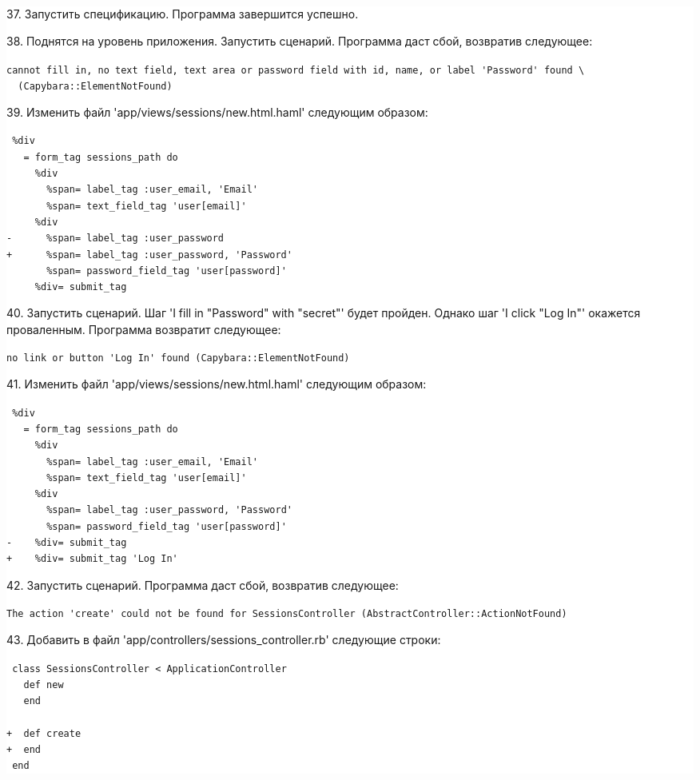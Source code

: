 <nowiki>37.</nowiki> Запустить спецификацию. Программа завершится успешно.

<nowiki>38.</nowiki> Поднятся на уровень приложения. Запустить сценарий. Программа даст сбой, возвратив следующее:

~~~
cannot fill in, no text field, text area or password field with id, name, or label 'Password' found \
  (Capybara::ElementNotFound)
~~~

<nowiki>39.</nowiki> Изменить файл 'app/views/sessions/new.html.haml' следующим образом:

~~~
 %div
   = form_tag sessions_path do
     %div
       %span= label_tag :user_email, 'Email'
       %span= text_field_tag 'user[email]'
     %div
-      %span= label_tag :user_password
+      %span= label_tag :user_password, 'Password'
       %span= password_field_tag 'user[password]'
     %div= submit_tag
~~~

<nowiki>40.</nowiki> Запустить сценарий. Шаг 'I fill in "Password" with "secret"' будет пройден. Однако шаг 'I click "Log In"' окажется проваленным. Программа возвратит следующее:

~~~
no link or button 'Log In' found (Capybara::ElementNotFound)
~~~

<nowiki>41.</nowiki> Изменить файл 'app/views/sessions/new.html.haml' следующим образом:

~~~
 %div
   = form_tag sessions_path do
     %div
       %span= label_tag :user_email, 'Email'
       %span= text_field_tag 'user[email]'
     %div
       %span= label_tag :user_password, 'Password'
       %span= password_field_tag 'user[password]'
-    %div= submit_tag
+    %div= submit_tag 'Log In'
~~~

<nowiki>42.</nowiki> Запустить сценарий. Программа даст сбой, возвратив следующее:

~~~
The action 'create' could not be found for SessionsController (AbstractController::ActionNotFound)
~~~

<nowiki>43.</nowiki> Добавить в файл 'app/controllers/sessions_controller.rb' следующие строки:

~~~
 class SessionsController < ApplicationController
   def new
   end

+  def create
+  end
 end
~~~
